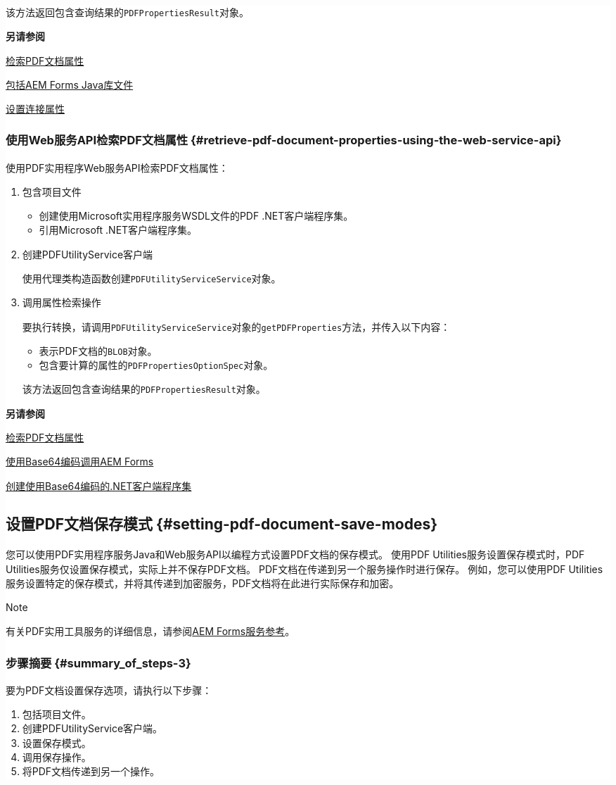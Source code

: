    该方法返回包含查询结果的`PDFPropertiesResult`对象。

**另请参阅**

[检索PDF文档属性](pdf-utilities.md#retrieving-pdf-document-properties)

[包括AEM Forms Java库文件](/help/forms/developing/invoking-aem-forms-using-java.md#including-aem-forms-java-library-files)

[设置连接属性](/help/forms/developing/invoking-aem-forms-using-java.md#setting-connection-properties)

### 使用Web服务API检索PDF文档属性 {#retrieve-pdf-document-properties-using-the-web-service-api}

使用PDF实用程序Web服务API检索PDF文档属性：

1. 包含项目文件

   * 创建使用Microsoft实用程序服务WSDL文件的PDF .NET客户端程序集。
   * 引用Microsoft .NET客户端程序集。

1. 创建PDFUtilityService客户端

   使用代理类构造函数创建`PDFUtilityServiceService`对象。

1. 调用属性检索操作

   要执行转换，请调用`PDFUtilityServiceService`对象的`getPDFProperties`方法，并传入以下内容：

   * 表示PDF文档的`BLOB`对象。
   * 包含要计算的属性的`PDFPropertiesOptionSpec`对象。

   该方法返回包含查询结果的`PDFPropertiesResult`对象。

**另请参阅**

[检索PDF文档属性](pdf-utilities.md#retrieving-pdf-document-properties)

[使用Base64编码调用AEM Forms](/help/forms/developing/invoking-aem-forms-using-web.md#invoking-aem-forms-using-base64-encoding)

[创建使用Base64编码的.NET客户端程序集](/help/forms/developing/invoking-aem-forms-using-web.md#creating-a-net-client-assembly-that-uses-base64-encoding)

## 设置PDF文档保存模式 {#setting-pdf-document-save-modes}

您可以使用PDF实用程序服务Java和Web服务API以编程方式设置PDF文档的保存模式。 使用PDF Utilities服务设置保存模式时，PDF Utilities服务仅设置保存模式，实际上并不保存PDF文档。 PDF文档在传递到另一个服务操作时进行保存。 例如，您可以使用PDF Utilities服务设置特定的保存模式，并将其传递到加密服务，PDF文档将在此进行实际保存和加密。

>[!NOTE]
>
>有关PDF实用工具服务的详细信息，请参阅[AEM Forms服务参考](https://www.adobe.com/go/learn_aemforms_services_63)。

### 步骤摘要 {#summary_of_steps-3}

要为PDF文档设置保存选项，请执行以下步骤：

1. 包括项目文件。
1. 创建PDFUtilityService客户端。
1. 设置保存模式。
1. 调用保存操作。
1. 将PDF文档传递到另一个操作。
